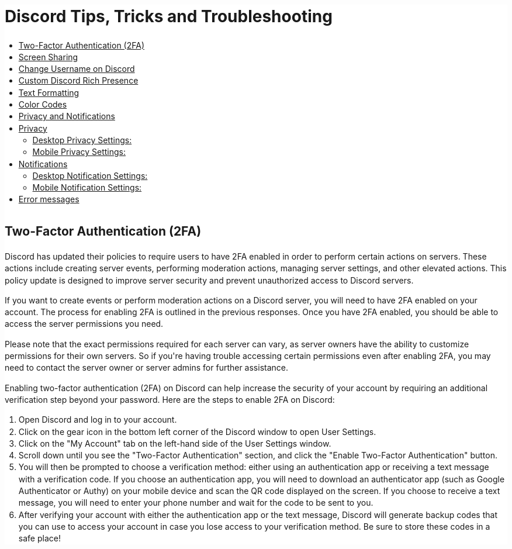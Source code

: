 # Discord Tips, Tricks and Troubleshooting

- [Two-Factor Authentication (2FA)](#two-factor-authentication-2fa)
- [Screen Sharing](#screen-sharing)
- [Change Username on Discord](#change-username-on-discord)
- [Custom Discord Rich Presence](#custom-discord-rich-presence)
- [Text Formatting](#text-formatting)
- [Color Codes](#color-codes)
- [Privacy and Notifications](#privacy-and-notifications)
- [Privacy](#privacy)
    - [Desktop Privacy Settings:](#desktop-privacy-settings)
    - [Mobile Privacy Settings:](#mobile-privacy-settings)
- [Notifications](#notifications)
    - [Desktop Notification Settings:](#desktop-notification-settings)
    - [Mobile Notification Settings:](#mobile-notification-settings)
- [Error messages](#error-messages)


## Two-Factor Authentication (2FA)

 Discord has updated their policies to require users to have 2FA enabled in order to perform certain actions on servers. These actions include creating server events, performing moderation actions, managing server settings, and other elevated actions. This policy update is designed to improve server security and prevent unauthorized access to Discord servers. 

If you want to create events or perform moderation actions on a Discord server, you will need to have 2FA enabled on your account. The process for enabling 2FA is outlined in the previous responses. Once you have 2FA enabled, you should be able to access the server permissions you need.

Please note that the exact permissions required for each server can vary, as server owners have the ability to customize permissions for their own servers. So if you're having trouble accessing certain permissions even after enabling 2FA, you may need to contact the server owner or server admins for further assistance.

Enabling two-factor authentication (2FA) on Discord can help increase the security of your account by requiring an additional verification step beyond your password. Here are the steps to enable 2FA on Discord: 


1. Open Discord and log in to your account.
2. Click on the gear icon in the bottom left corner of the Discord window to open User Settings.
3. Click on the "My Account" tab on the left-hand side of the User Settings window.
4. Scroll down until you see the "Two-Factor Authentication" section, and click the "Enable Two-Factor Authentication" button.
5. You will then be prompted to choose a verification method: either using an authentication app or receiving a text message with a verification code. If you choose an authentication app, you will need to download an authenticator app (such as Google Authenticator or Authy) on your mobile device and scan the QR code displayed on the screen. If you choose to receive a text message, you will need to enter your phone number and wait for the code to be sent to you.
6. After verifying your account with either the authentication app or the text message, Discord will generate backup codes that you can use to access your account in case you lose access to your verification method. Be sure to store these codes in a safe place!
